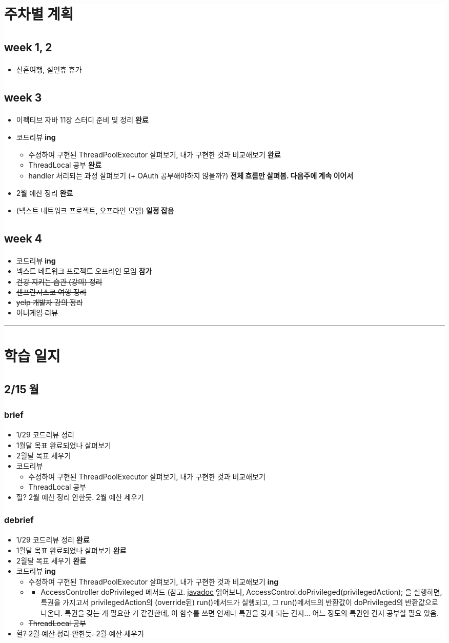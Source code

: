 # 주차별 계획
## week 1, 2
* 신혼여행, 설연휴 휴가

## week 3
* 이펙티브 자바 11장 스터디 준비 및 정리 **완료**
* 코드리뷰 **ing**
  * 수정하여 구현된 ThreadPoolExecutor 살펴보기, 내가 구현한 것과 비교해보기 **완료**
  * ThreadLocal 공부 **완료**
  * handler 처리되는 과정 살펴보기 (+ OAuth 공부해야하지 않을까?) **전체 흐름만 살펴봄. 다음주에 계속 이어서**

* 2월 예산 정리 **완료**
* (넥스트 네트워크 프로젝트, 오프라인 모임) **일정 잡음**

## week 4
* 코드리뷰 **ing**
* 넥스트 네트워크 프로젝트 오프라인 모임 **참가**
* ~~건강 지키는 습관 (강의) 정리~~
* ~~샌프란시스코 여행 정리~~
* ~~yelp 개발자 강의 정리~~
* ~~이너게임 리뷰~~

***

# 학습 일지
## 2/15 월
### brief
* 1/29 코드리뷰 정리
* 1월달 목표 완료되었나 살펴보기
* 2월달 목표 세우기
* 코드리뷰
  * 수정하여 구현된 ThreadPoolExecutor 살펴보기, 내가 구현한 것과 비교해보기
  * ThreadLocal 공부
* 헐? 2월 예산 정리 안한듯. 2월 예산 세우기

### debrief
* 1/29 코드리뷰 정리 **완료**
* 1월달 목표 완료되었나 살펴보기 **완료**
* 2월달 목표 세우기 **완료**
* 코드리뷰 **ing**
  * 수정하여 구현된 ThreadPoolExecutor 살펴보기, 내가 구현한 것과 비교해보기 **ing**
  *  * AccessController doPrivileged 메서드 (참고. [javadoc](
http://docs.oracle.com/javase/7/docs/technotes/guides/security/doprivileged.html)
읽어보니, AccessControl.doPrivileged(privilegedAction); 을 실행하면, 특권을 가지고서 privilegedAction의 (override된) run()메서드가 실행되고, 그 run()메서드의 반환값이 doPrivileged의 반환값으로 나온다.
특권을 갖는 게 필요한 거 같긴한데, 이 함수를 쓰면 언제나 특권을 갖게 되는 건지... 어느 정도의 특권인 건지 공부할 필요 있음. 
  * ~~ThreadLocal 공부~~ 
* ~~헐? 2월 예산 정리 안한듯. 2월 예산 세우기~~
